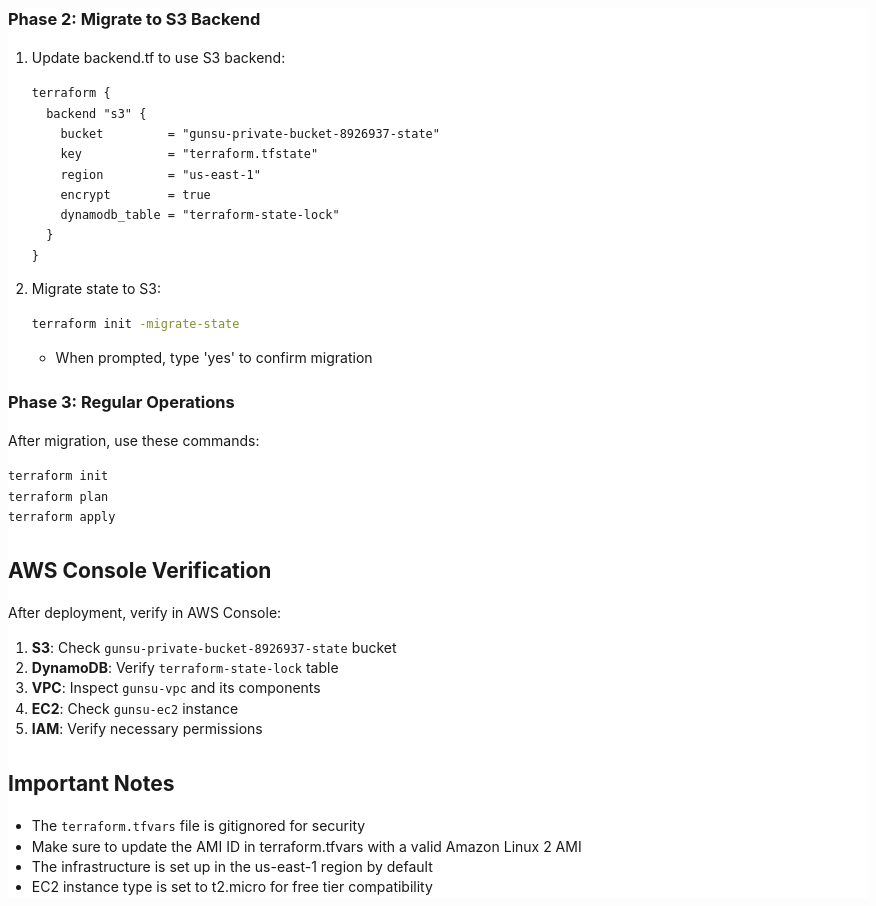 ### Phase 2: Migrate to S3 Backend
1. Update backend.tf to use S3 backend:
   ```hcl
   terraform {
     backend "s3" {
       bucket         = "gunsu-private-bucket-8926937-state"
       key            = "terraform.tfstate"
       region         = "us-east-1"
       encrypt        = true
       dynamodb_table = "terraform-state-lock"
     }
   }
   ```

2. Migrate state to S3:
   ```bash
   terraform init -migrate-state
   ```
   - When prompted, type 'yes' to confirm migration

### Phase 3: Regular Operations
After migration, use these commands:
```bash
terraform init
terraform plan
terraform apply
```

## AWS Console Verification
After deployment, verify in AWS Console:
1. **S3**: Check `gunsu-private-bucket-8926937-state` bucket
2. **DynamoDB**: Verify `terraform-state-lock` table
3. **VPC**: Inspect `gunsu-vpc` and its components
4. **EC2**: Check `gunsu-ec2` instance
5. **IAM**: Verify necessary permissions

## Important Notes
- The `terraform.tfvars` file is gitignored for security
- Make sure to update the AMI ID in terraform.tfvars with a valid Amazon Linux 2 AMI
- The infrastructure is set up in the us-east-1 region by default
- EC2 instance type is set to t2.micro for free tier compatibility 